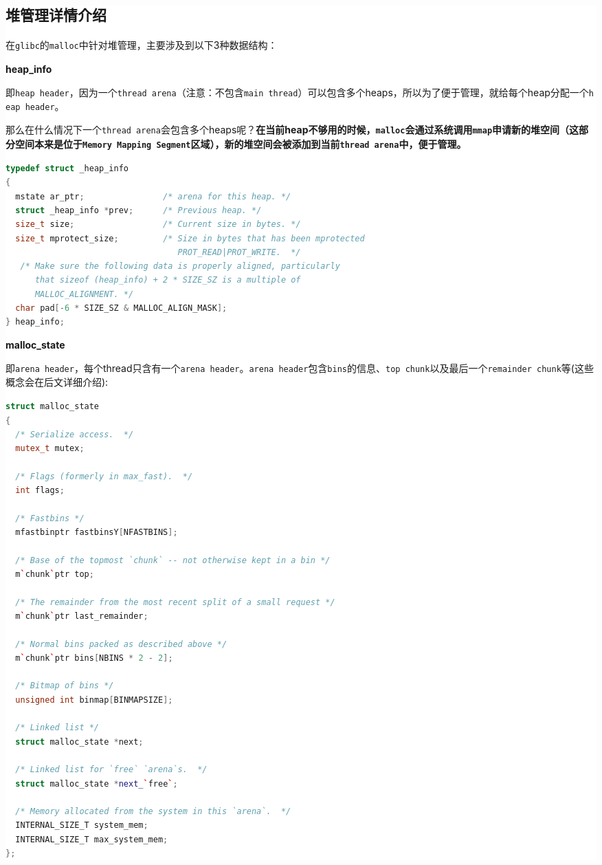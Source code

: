 ## 堆管理详情介绍

在`glibc`的`malloc`中针对堆管理，主要涉及到以下3种数据结构：

**heap_info**

即`heap header`，因为一个`thread arena`（注意：不包含`main thread`）可以包含多个heaps，所以为了便于管理，就给每个heap分配一个`heap header`。

那么在什么情况下一个`thread arena`会包含多个heaps呢？**在当前heap不够用的时候，`malloc`会通过系统调用`mmap`申请新的堆空间（这部分空间本来是位于`Memory Mapping Segment`区域），新的堆空间会被添加到当前`thread arena`中，便于管理。**

```c++
typedef struct _heap_info
{
  mstate ar_ptr;                /* arena for this heap. */
  struct _heap_info *prev;      /* Previous heap. */
  size_t size;                  /* Current size in bytes. */
  size_t mprotect_size;         /* Size in bytes that has been mprotected
                                   PROT_READ|PROT_WRITE.  */
   /* Make sure the following data is properly aligned, particularly
      that sizeof (heap_info) + 2 * SIZE_SZ is a multiple of
      MALLOC_ALIGNMENT. */
  char pad[-6 * SIZE_SZ & MALLOC_ALIGN_MASK];
} heap_info;
```

**malloc_state**

即`arena header`，每个thread只含有一个`arena header`。`arena header`包含`bins`的信息、`top chunk`以及最后一个`remainder chunk`等(这些概念会在后文详细介绍):

```c++
struct malloc_state
{
  /* Serialize access.  */
  mutex_t mutex;
  
  /* Flags (formerly in max_fast).  */
  int flags;

  /* Fastbins */
  mfastbinptr fastbinsY[NFASTBINS];

  /* Base of the topmost `chunk` -- not otherwise kept in a bin */
  m`chunk`ptr top;

  /* The remainder from the most recent split of a small request */
  m`chunk`ptr last_remainder;

  /* Normal bins packed as described above */
  m`chunk`ptr bins[NBINS * 2 - 2];

  /* Bitmap of bins */
  unsigned int binmap[BINMAPSIZE];

  /* Linked list */
  struct malloc_state *next;

  /* Linked list for `free` `arena`s.  */
  struct malloc_state *next_`free`;

  /* Memory allocated from the system in this `arena`.  */
  INTERNAL_SIZE_T system_mem;
  INTERNAL_SIZE_T max_system_mem;
};
```